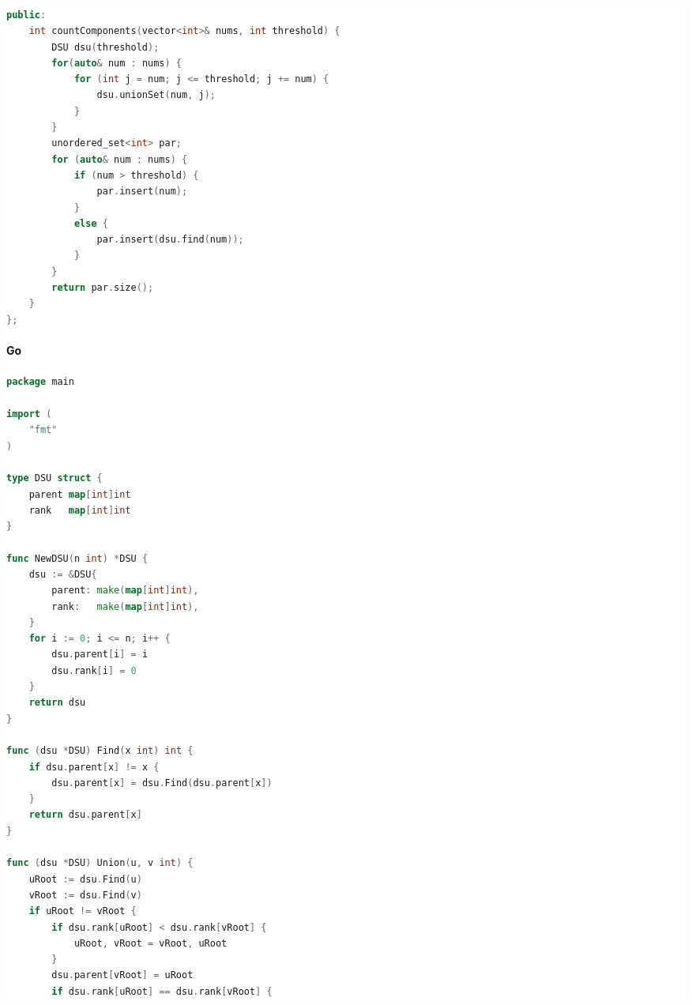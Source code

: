 ```cpp
public:
    int countComponents(vector<int>& nums, int threshold) {
        DSU dsu(threshold);
        for(auto& num : nums) {
            for (int j = num; j <= threshold; j += num) {
                dsu.unionSet(num, j);
            }
        }
        unordered_set<int> par;
        for (auto& num : nums) {
            if (num > threshold) {
                par.insert(num);
            }
            else {
                par.insert(dsu.find(num));
            }
        }
        return par.size();
    }
};
```

#### Go

```go
package main

import (
	"fmt"
)

type DSU struct {
	parent map[int]int
	rank   map[int]int
}

func NewDSU(n int) *DSU {
	dsu := &DSU{
		parent: make(map[int]int),
		rank:   make(map[int]int),
	}
	for i := 0; i <= n; i++ {
		dsu.parent[i] = i
		dsu.rank[i] = 0
	}
	return dsu
}

func (dsu *DSU) Find(x int) int {
	if dsu.parent[x] != x {
		dsu.parent[x] = dsu.Find(dsu.parent[x])
	}
	return dsu.parent[x]
}

func (dsu *DSU) Union(u, v int) {
	uRoot := dsu.Find(u)
	vRoot := dsu.Find(v)
	if uRoot != vRoot {
		if dsu.rank[uRoot] < dsu.rank[vRoot] {
			uRoot, vRoot = vRoot, uRoot
		}
		dsu.parent[vRoot] = uRoot
		if dsu.rank[uRoot] == dsu.rank[vRoot] {
```